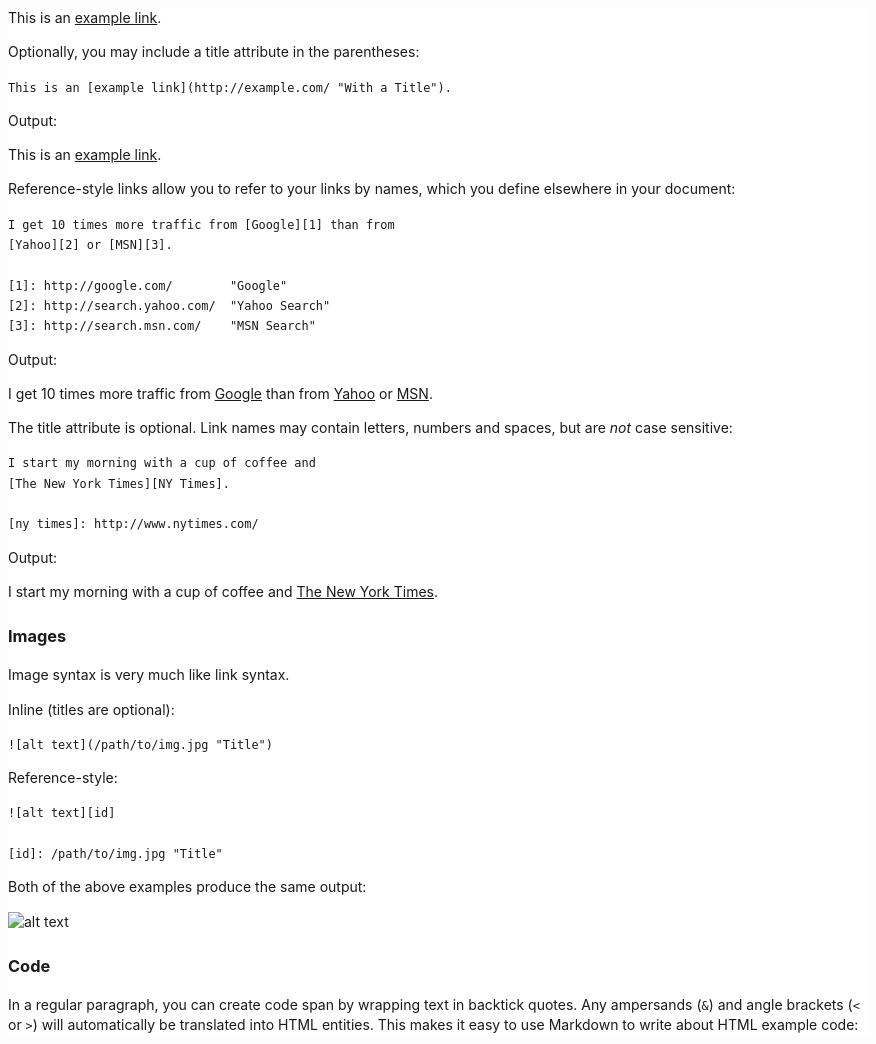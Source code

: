 This is an [example link](http://example.com/).

Optionally, you may include a title attribute in the parentheses:

    This is an [example link](http://example.com/ "With a Title").

Output:

This is an [example link](http://example.com/ "With a Title").

Reference-style links allow you to refer to your links by names, which
you define elsewhere in your document:

    I get 10 times more traffic from [Google][1] than from
    [Yahoo][2] or [MSN][3].

    [1]: http://google.com/        "Google"
    [2]: http://search.yahoo.com/  "Yahoo Search"
    [3]: http://search.msn.com/    "MSN Search"

Output:

I get 10 times more traffic from [Google][1] than from [Yahoo][2] or [MSN][3].

[1]: http://google.com/        "Google"
[2]: http://search.yahoo.com/  "Yahoo Search"
[3]: http://search.msn.com/    "MSN Search"

The title attribute is optional. Link names may contain letters,
numbers and spaces, but are *not* case sensitive:

    I start my morning with a cup of coffee and
    [The New York Times][NY Times].

    [ny times]: http://www.nytimes.com/

Output:

I start my morning with a cup of coffee and [The New York Times][NY Times].

[ny times]: http://www.nytimes.com/

### Images ###

Image syntax is very much like link syntax.

Inline (titles are optional):

    ![alt text](/path/to/img.jpg "Title")

Reference-style:

    ![alt text][id]

    [id]: /path/to/img.jpg "Title"

Both of the above examples produce the same output:

![alt text](/path/to/img.jpg "Title")



### Code ###

In a regular paragraph, you can create code span by wrapping text in
backtick quotes. Any ampersands (`&`) and angle brackets (`<` or
`>`) will automatically be translated into HTML entities. This makes
it easy to use Markdown to write about HTML example code:


  [s]: /projects/markdown/syntax  "Markdown Syntax"
  [d]: /projects/markdown/dingus  "Markdown Dingus"
  [src]: /projects/markdown/basics.text